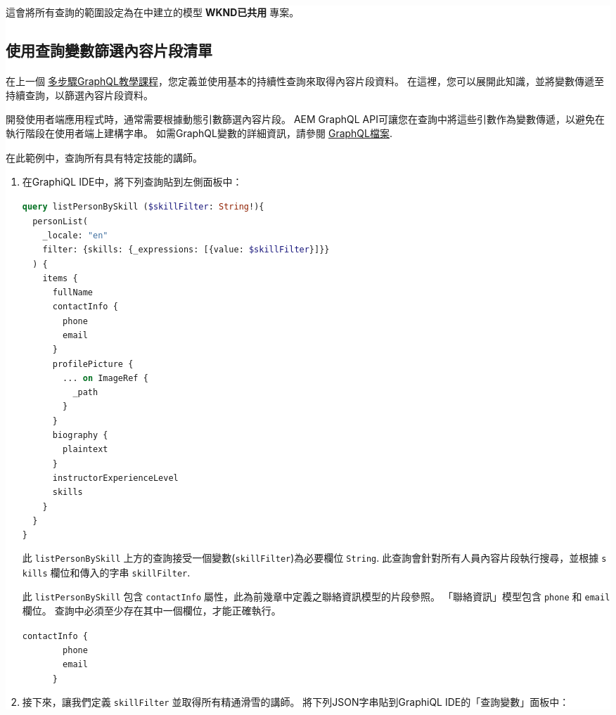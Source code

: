 這會將所有查詢的範圍設定為在中建立的模型 **WKND已共用** 專案。


## 使用查詢變數篩選內容片段清單

在上一個 [多步驟GraphQL教學課程](../multi-step/explore-graphql-api.md)，您定義並使用基本的持續性查詢來取得內容片段資料。 在這裡，您可以展開此知識，並將變數傳遞至持續查詢，以篩選內容片段資料。

開發使用者端應用程式時，通常需要根據動態引數篩選內容片段。 AEM GraphQL API可讓您在查詢中將這些引數作為變數傳遞，以避免在執行階段在使用者端上建構字串。 如需GraphQL變數的詳細資訊，請參閱 [GraphQL檔案](https://graphql.org/learn/queries/#variables).

在此範例中，查詢所有具有特定技能的講師。

1. 在GraphiQL IDE中，將下列查詢貼到左側面板中：

   ```graphql
   query listPersonBySkill ($skillFilter: String!){
     personList(
       _locale: "en"
       filter: {skills: {_expressions: [{value: $skillFilter}]}}
     ) {
       items {
         fullName
         contactInfo {
           phone
           email
         }
         profilePicture {
           ... on ImageRef {
             _path
           }
         }
         biography {
           plaintext
         }
         instructorExperienceLevel
         skills
       }
     }
   }
   ```

   此 `listPersonBySkill` 上方的查詢接受一個變數(`skillFilter`)為必要欄位 `String`. 此查詢會針對所有人員內容片段執行搜尋，並根據 `skills` 欄位和傳入的字串 `skillFilter`.

   此 `listPersonBySkill` 包含 `contactInfo` 屬性，此為前幾章中定義之聯絡資訊模型的片段參照。 「聯絡資訊」模型包含 `phone` 和 `email` 欄位。 查詢中必須至少存在其中一個欄位，才能正確執行。

   ```graphql
   contactInfo {
           phone
           email
         }
   ```

1. 接下來，讓我們定義 `skillFilter` 並取得所有精通滑雪的講師。 將下列JSON字串貼到GraphiQL IDE的「查詢變數」面板中：
